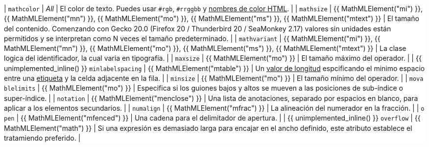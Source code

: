 | `mathcolor`                                                                                    | _All_                                                                                                                                                                   | El color de texto. Puedes usar `#rgb`, `#rrggbb` y [nombres de color HTML](/es/docs/CSS/color_value#HTML.2fSVG.2fX11.c2.a0_Color_Keywords).                                                                                                              |
| `mathsize`                                                                                     | {{ MathMLElement("mi") }}, {{ MathMLElement("mn") }}, {{ MathMLElement("mo") }}, {{ MathMLElement("ms") }}, {{ MathMLElement("mtext") }}                                | El tamaño del contenido. Comenzando con Gecko 20.0 (Firefox 20 / Thunderbird 20 / SeaMonkey 2.17) valores sin unidades están permitidos y se interpretan como N veces el tamaño predeterminado.                                                          |
| `mathvariant`                                                                                  | {{ MathMLElement("mi") }}, {{ MathMLElement("mn") }}, {{ MathMLElement("mo") }}, {{ MathMLElement("ms") }}, {{ MathMLElement("mtext") }}                                | La clase logica del identificador, la cual varia en tipografia.                                                                                                                                                                                          |
| `maxsize`                                                                                      | {{ MathMLElement("mo") }}                                                                                                                                               | El tamaño máximo del operador.                                                                                                                                                                                                                           |
| {{ unimplemented_inline() }} `minlabelspacing`                                                 | {{ MathMLElement("mtable") }}                                                                                                                                           | Un [valor de longitud](/es/docs/MathML/Attributes/Values) espcificando el minimo espacio entre una [etiqueta](/es/docs/Web/MathML/Element/mlabeledtr) y la celda adjacente en la fila.                                                                   |
| `minsize`                                                                                      | {{ MathMLElement("mo") }}                                                                                                                                               | El tamaño mínimo del operador.                                                                                                                                                                                                                           |
| `movablelimits`                                                                                | {{ MathMLElement("mo") }}                                                                                                                                               | Especifica si los guiones bajos y altos se mueven a las posiciones de sub-índice o super-índice.                                                                                                                                                         |
| `notation`                                                                                     | {{ MathMLElement("menclose") }}                                                                                                                                         | Una lista de anotaciones, separado por espacios en blanco, para aplicar a los elementos secundarios.                                                                                                                                                     |
| `numalign`                                                                                     | {{ MathMLElement("mfrac") }}                                                                                                                                            | La alineación del numerador en la fracción.                                                                                                                                                                                                              |
| `open`                                                                                         | {{ MathMLElement("mfenced") }}                                                                                                                                          | Una cadena para el delimitador de apertura.                                                                                                                                                                                                              |
| {{ unimplemented_inline() }} `overflow`                                                        | {{ MathMLElement("math") }}                                                                                                                                             | Si una expresión es demasiado larga para encajar en el ancho definido, este atributo establece el tratamiendo preferido.                                                                                                                                 |